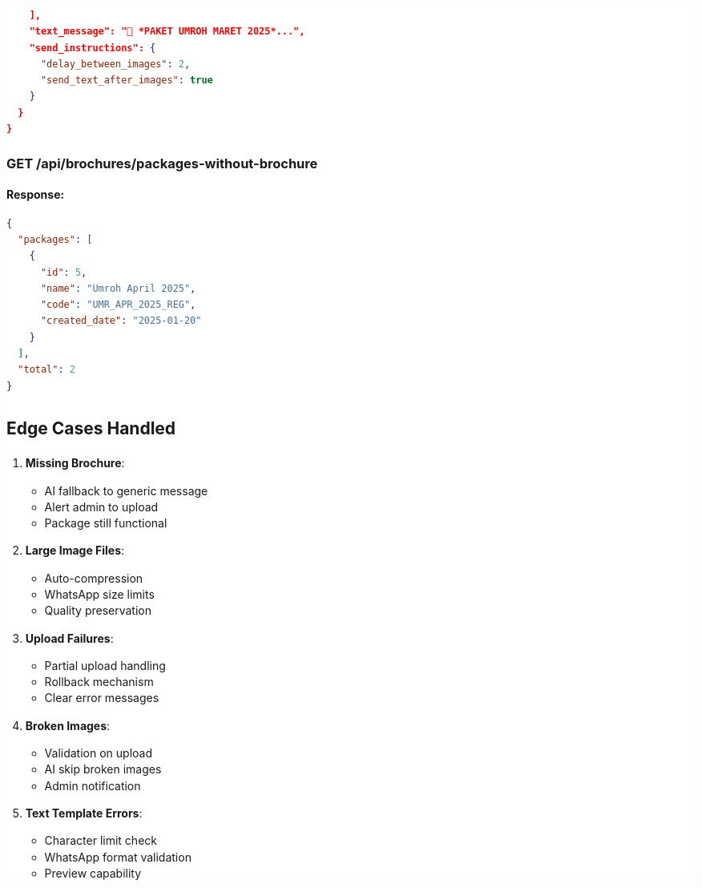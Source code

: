 ```json
    ],
    "text_message": "🕋 *PAKET UMROH MARET 2025*...",
    "send_instructions": {
      "delay_between_images": 2,
      "send_text_after_images": true
    }
  }
}
```

### GET /api/brochures/packages-without-brochure
**Response:**
```json
{
  "packages": [
    {
      "id": 5,
      "name": "Umroh April 2025",
      "code": "UMR_APR_2025_REG",
      "created_date": "2025-01-20"
    }
  ],
  "total": 2
}
```

## Edge Cases Handled

1. **Missing Brochure**:
   - AI fallback to generic message
   - Alert admin to upload
   - Package still functional

2. **Large Image Files**:
   - Auto-compression
   - WhatsApp size limits
   - Quality preservation

3. **Upload Failures**:
   - Partial upload handling
   - Rollback mechanism
   - Clear error messages

4. **Broken Images**:
   - Validation on upload
   - AI skip broken images
   - Admin notification

5. **Text Template Errors**:
   - Character limit check
   - WhatsApp format validation
   - Preview capability
